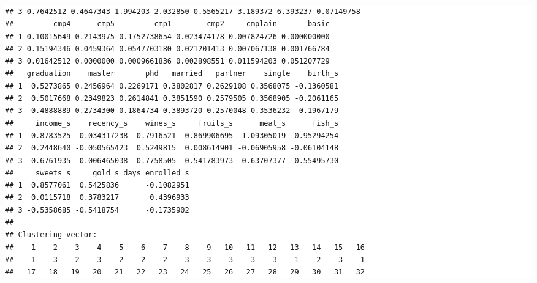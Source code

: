     ## 3 0.7642512 0.4647343 1.994203 2.032850 0.5565217 3.189372 6.393237 0.07149758
    ##         cmp4      cmp5         cmp1        cmp2     cmplain       basic
    ## 1 0.10015649 0.2143975 0.1752738654 0.023474178 0.007824726 0.000000000
    ## 2 0.15194346 0.0459364 0.0547703180 0.021201413 0.007067138 0.001766784
    ## 3 0.01642512 0.0000000 0.0009661836 0.002898551 0.011594203 0.051207729
    ##   graduation    master       phd   married   partner    single    birth_s
    ## 1  0.5273865 0.2456964 0.2269171 0.3802817 0.2629108 0.3568075 -0.1360581
    ## 2  0.5017668 0.2349823 0.2614841 0.3851590 0.2579505 0.3568905 -0.2061165
    ## 3  0.4888889 0.2734300 0.1864734 0.3893720 0.2570048 0.3536232  0.1967179
    ##     income_s    recency_s    wines_s     fruits_s      meat_s      fish_s
    ## 1  0.8783525  0.034317238  0.7916521  0.869906695  1.09305019  0.95294254
    ## 2  0.2448640 -0.050565423  0.5249815  0.008614901 -0.06905958 -0.06104148
    ## 3 -0.6761935  0.006465038 -0.7758505 -0.541783973 -0.63707377 -0.55495730
    ##     sweets_s     gold_s days_enrolled_s
    ## 1  0.8577061  0.5425836      -0.1082951
    ## 2  0.0115718  0.3783217       0.4396933
    ## 3 -0.5358685 -0.5418754      -0.1735902
    ## 
    ## Clustering vector:
    ##    1    2    3    4    5    6    7    8    9   10   11   12   13   14   15   16 
    ##    1    3    2    3    2    2    2    3    3    3    3    3    1    2    3    1 
    ##   17   18   19   20   21   22   23   24   25   26   27   28   29   30   31   32 
